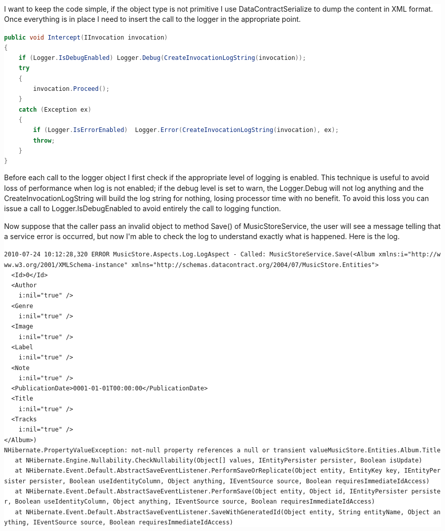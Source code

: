 I want to keep the code simple, if the object type is not primitive I use DataContractSerialize to dump the content in XML format. Once everything is in place I need to insert the call to the logger in the appropriate point.

```csharp
public void Intercept(IInvocation invocation)
{
	if (Logger.IsDebugEnabled) Logger.Debug(CreateInvocationLogString(invocation));
	try
	{
		invocation.Proceed();
	}
	catch (Exception ex)
	{
		if (Logger.IsErrorEnabled)  Logger.Error(CreateInvocationLogString(invocation), ex);
		throw;
	}
}
```

Before each call to the logger object I first check if the appropriate level of logging is enabled. This technique is useful to avoid loss of performance when log is not enabled; if the debug level is set to warn, the Logger.Debug will not log anything and the CreateInvocationLogString will build the log string for nothing, losing processor time with no benefit. To avoid this loss you can issue a call to Logger.IsDebugEnabled to avoid entirely the call to logging function.

Now suppose that the caller pass an invalid object to method Save() of MusicStoreService, the user will see a message telling that a service error is occurred, but now I'm able to check the log to understand exactly what is happened. Here is the log.

```
2010-07-24 10:12:28,320 ERROR MusicStore.Aspects.Log.LogAspect - Called: MusicStoreService.Save(<Album xmlns:i="http://www.w3.org/2001/XMLSchema-instance" xmlns="http://schemas.datacontract.org/2004/07/MusicStore.Entities">
  <Id>0</Id>
  <Author
    i:nil="true" />
  <Genre
    i:nil="true" />
  <Image
    i:nil="true" />
  <Label
    i:nil="true" />
  <Note
    i:nil="true" />
  <PublicationDate>0001-01-01T00:00:00</PublicationDate>
  <Title
    i:nil="true" />
  <Tracks
    i:nil="true" />
</Album>)
NHibernate.PropertyValueException: not-null property references a null or transient valueMusicStore.Entities.Album.Title
   at NHibernate.Engine.Nullability.CheckNullability(Object[] values, IEntityPersister persister, Boolean isUpdate)
   at NHibernate.Event.Default.AbstractSaveEventListener.PerformSaveOrReplicate(Object entity, EntityKey key, IEntityPersister persister, Boolean useIdentityColumn, Object anything, IEventSource source, Boolean requiresImmediateIdAccess)
   at NHibernate.Event.Default.AbstractSaveEventListener.PerformSave(Object entity, Object id, IEntityPersister persister, Boolean useIdentityColumn, Object anything, IEventSource source, Boolean requiresImmediateIdAccess)
   at NHibernate.Event.Default.AbstractSaveEventListener.SaveWithGeneratedId(Object entity, String entityName, Object anything, IEventSource source, Boolean requiresImmediateIdAccess)
```
